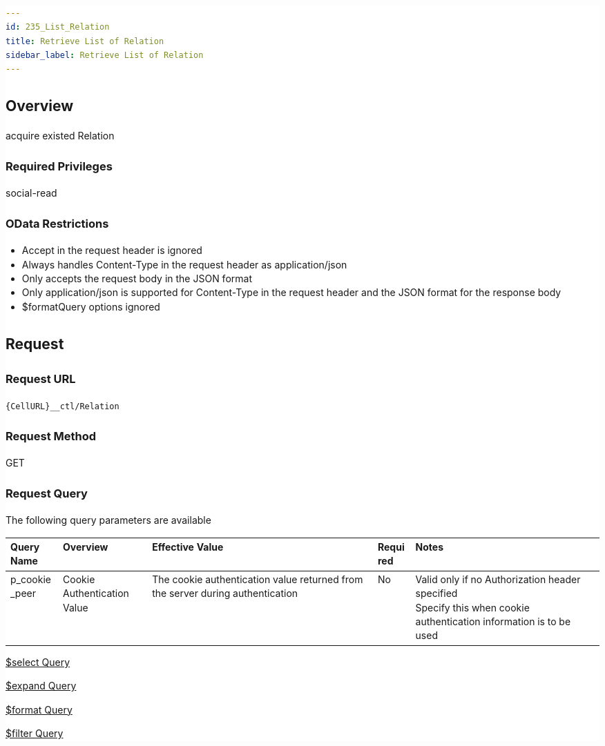 ```yaml
---
id: 235_List_Relation
title: Retrieve List of Relation
sidebar_label: Retrieve List of Relation
---
```


## Overview

acquire existed Relation

### Required Privileges

social-read

### OData Restrictions

* Accept in the request header is ignored
* Always handles Content-Type in the request header as application/json
* Only accepts the request body in the JSON format
* Only application/json is supported for Content-Type in the request header and the JSON format for the response body
* $formatQuery options ignored


## Request

### Request URL

```
{CellURL}__ctl/Relation
```

### Request Method

GET

### Request Query

The following query parameters are available

|Query Name|Overview|Effective Value|Required|Notes|
|:--|:--|:--|:--|:--|
|p_cookie_peer|Cookie Authentication Value|The cookie authentication value returned from the server during authentication|No|Valid only if no Authorization header specified<br>Specify this when cookie authentication information is to be used|

[$select  Query](406_Select_Query.md)

[$expand  Query](405_Expand_Query.md)

[$format  Query](404_Format_Query.md)

[$filter  Query](403_Filter_Query.md)
